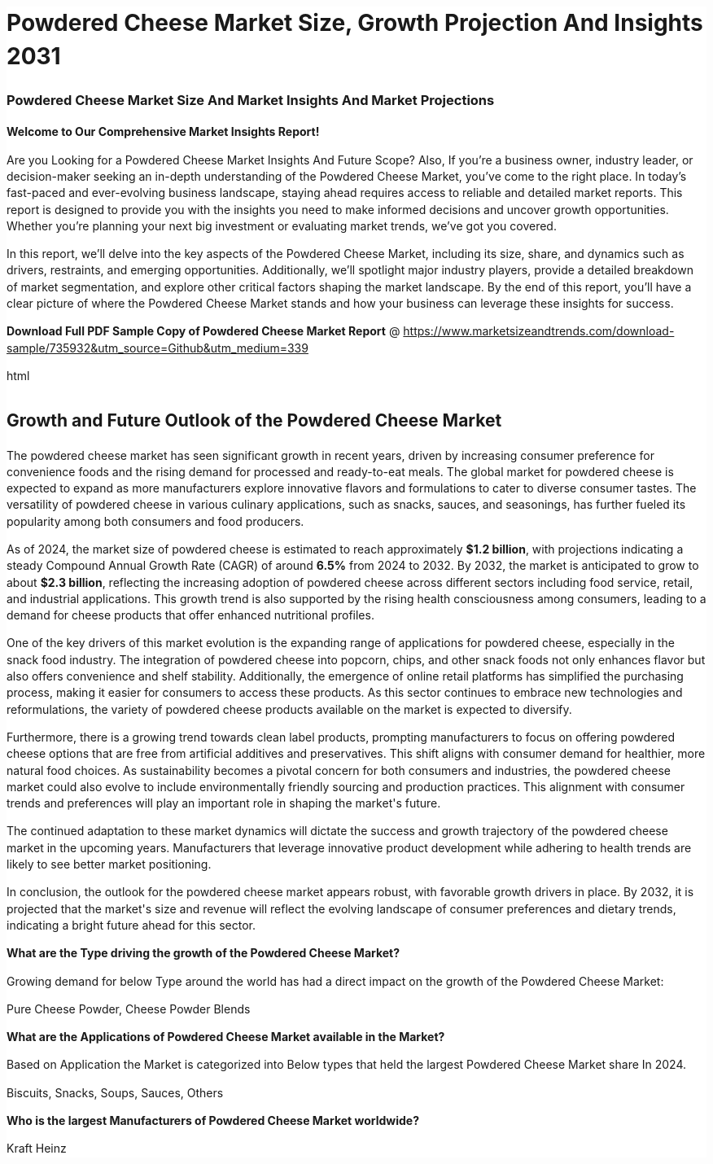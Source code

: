 <h1>Powdered Cheese Market Size, Growth Projection And Insights 2031</h1><div class="" data-test-id=""><h3><span class="">Powdered Cheese Market Size And Market Insights And Market Projections</span></h3></div><div class="" data-test-id=""><p><strong>Welcome to Our Comprehensive Market Insights Report!</strong></p><p>Are you Looking for a Powdered Cheese Market Insights And Future Scope? Also, If you&rsquo;re a business owner, industry leader, or decision-maker seeking an in-depth understanding of the Powdered Cheese Market, you&rsquo;ve come to the right place. In today&rsquo;s fast-paced and ever-evolving business landscape, staying ahead requires access to reliable and detailed market reports. This report is designed to provide you with the insights you need to make informed decisions and uncover growth opportunities. Whether you&rsquo;re planning your next big investment or evaluating market trends, we&rsquo;ve got you covered.</p><p>In this report, we&rsquo;ll delve into the key aspects of the Powdered Cheese Market, including its size, share, and dynamics such as drivers, restraints, and emerging opportunities. Additionally, we&rsquo;ll spotlight major industry players, provide a detailed breakdown of market segmentation, and explore other critical factors shaping the market landscape. By the end of this report, you&rsquo;ll have a clear picture of where the Powdered Cheese Market stands and how your business can leverage these insights for success.</p><p><strong>Download Full PDF Sample Copy of Powdered Cheese Market Report</strong> @ <a href="https://www.marketsizeandtrends.com/download-sample/735932&utm_source=Github&utm_medium=339" target="_blank">https://www.marketsizeandtrends.com/download-sample/735932&utm_source=Github&utm_medium=339</a></p></div><div class="" data-test-id=""><p><span class="">html<div> <h2>Growth and Future Outlook of the Powdered Cheese Market</h2> <p>The powdered cheese market has seen significant growth in recent years, driven by increasing consumer preference for convenience foods and the rising demand for processed and ready-to-eat meals. The global market for powdered cheese is expected to expand as more manufacturers explore innovative flavors and formulations to cater to diverse consumer tastes. The versatility of powdered cheese in various culinary applications, such as snacks, sauces, and seasonings, has further fueled its popularity among both consumers and food producers.</p> <p>As of 2024, the market size of powdered cheese is estimated to reach approximately <strong>$1.2 billion</strong>, with projections indicating a steady Compound Annual Growth Rate (CAGR) of around <strong>6.5%</strong> from 2024 to 2032. By 2032, the market is anticipated to grow to about <strong>$2.3 billion</strong>, reflecting the increasing adoption of powdered cheese across different sectors including food service, retail, and industrial applications. This growth trend is also supported by the rising health consciousness among consumers, leading to a demand for cheese products that offer enhanced nutritional profiles.</p> <p>One of the key drivers of this market evolution is the expanding range of applications for powdered cheese, especially in the snack food industry. The integration of powdered cheese into popcorn, chips, and other snack foods not only enhances flavor but also offers convenience and shelf stability. Additionally, the emergence of online retail platforms has simplified the purchasing process, making it easier for consumers to access these products. As this sector continues to embrace new technologies and reformulations, the variety of powdered cheese products available on the market is expected to diversify.</p> <p>Furthermore, there is a growing trend towards clean label products, prompting manufacturers to focus on offering powdered cheese options that are free from artificial additives and preservatives. This shift aligns with consumer demand for healthier, more natural food choices. As sustainability becomes a pivotal concern for both consumers and industries, the powdered cheese market could also evolve to include environmentally friendly sourcing and production practices. This alignment with consumer trends and preferences will play an important role in shaping the market's future.</p> <p><strong></strong> The continued adaptation to these market dynamics will dictate the success and growth trajectory of the powdered cheese market in the upcoming years. Manufacturers that leverage innovative product development while adhering to health trends are likely to see better market positioning.</p> <p>In conclusion, the outlook for the powdered cheese market appears robust, with favorable growth drivers in place. By 2032, it is projected that the market's size and revenue will reflect the evolving landscape of consumer preferences and dietary trends, indicating a bright future ahead for this sector.</p></div></span></p><p><strong><span class="">What are the&nbsp;Type driving the growth of the Powdered Cheese Market?</span></strong></p></div><div class="" data-test-id=""><p><span class="">Growing demand for below Type around the world has had a direct impact on the growth of the Powdered Cheese Market:</span></p></div><div class="" data-test-id=""><p>Pure Cheese Powder, Cheese Powder Blends</p><p><span class=""><strong>What are the&nbsp;Applications&nbsp;of Powdered Cheese Market available in the Market?</strong></span></p></div><div class="" data-test-id=""><p><span class="">Based on Application the Market is categorized into Below types that held the largest Powdered Cheese Market share In 2024.</span></p></div><div class="" data-test-id=""><p><span class="">Biscuits, Snacks, Soups, Sauces, Others</span></p><p><span class=""><strong>Who is the largest Manufacturers of Powdered Cheese Market worldwide?</strong></span></p></div><div class="" data-test-id=""><p><span class="">Kraft Heinz